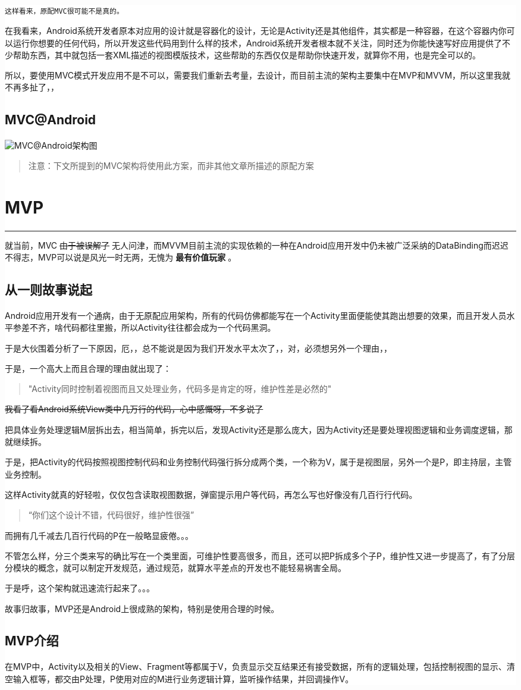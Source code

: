     这样看来，原配MVC很可能不是真的。

在我看来，Android系统开发者原本对应用的设计就是容器化的设计，无论是Activity还是其他组件，其实都是一种容器，在这个容器内你可以运行你想要的任何代码，所以开发这些代码用到什么样的技术，Android系统开发者根本就不关注，同时还为你能快速写好应用提供了不少帮助东西，其中就包括一套XML描述的视图模版技术，这些帮助的东西仅仅是帮助你快速开发，就算你不用，也是完全可以的。

所以，要使用MVC模式开发应用不是不可以，需要我们重新去考量，去设计，而目前主流的架构主要集中在MVP和MVVM，所以这里我就不再多扯了，，

## MVC@Android

![MVC@Android架构图]()

> 注意：下文所提到的MVC架构将使用此方案，而非其他文章所描述的原配方案




# MVP

---

就当前，MVC ~~由于被误解了~~ 无人问津，而MVVM目前主流的实现依赖的一种在Android应用开发中仍未被广泛采纳的DataBinding而迟迟不得志，MVP可以说是风光一时无两，无愧为 **最有价值玩家** 。

## 从一则故事说起

Android应用开发有一个通病，由于无原配应用架构，所有的代码仿佛都能写在一个Activity里面便能使其跑出想要的效果，而且开发人员水平参差不齐，啥代码都往里搬，所以Activity往往都会成为一个代码黑洞。

于是大伙围着分析了一下原因，厄，，总不能说是因为我们开发水平太次了，，对，必须想另外一个理由，，

于是，一个高大上而且合理的理由就出现了：

> "Activity同时控制着视图而且又处理业务，代码多是肯定的呀，维护性差是必然的"

~~我看了看Android系统View类中几万行的代码，心中感慨呀，不多说了~~

把具体业务处理逻辑M层拆出去，相当简单，拆完以后，发现Activity还是那么庞大，因为Activity还是要处理视图逻辑和业务调度逻辑，那就继续拆。

于是，把Activity的代码按照视图控制代码和业务控制代码强行拆分成两个类，一个称为V，属于是视图层，另外一个是P，即主持层，主管业务控制。

这样Activity就真的好轻啦，仅仅包含读取视图数据，弹窗提示用户等代码，再怎么写也好像没有几百行行代码。

> “你们这个设计不错，代码很好，维护性很强”

而拥有几千减去几百行代码的P在一般略显疲倦。。。

不管怎么样，分三个类来写的确比写在一个类里面，可维护性要高很多，而且，还可以把P拆成多个子P，维护性又进一步提高了，有了分层分模块的概念，就可以制定开发规范，通过规范，就算水平差点的开发也不能轻易祸害全局。

于是呼，这个架构就迅速流行起来了。。。

故事归故事，MVP还是Android上很成熟的架构，特别是使用合理的时候。

## MVP介绍

在MVP中，Activity以及相关的View、Fragment等都属于V，负责显示交互结果还有接受数据，所有的逻辑处理，包括控制视图的显示、清空输入框等，都交由P处理，P使用对应的M进行业务逻辑计算，监听操作结果，并回调操作V。
